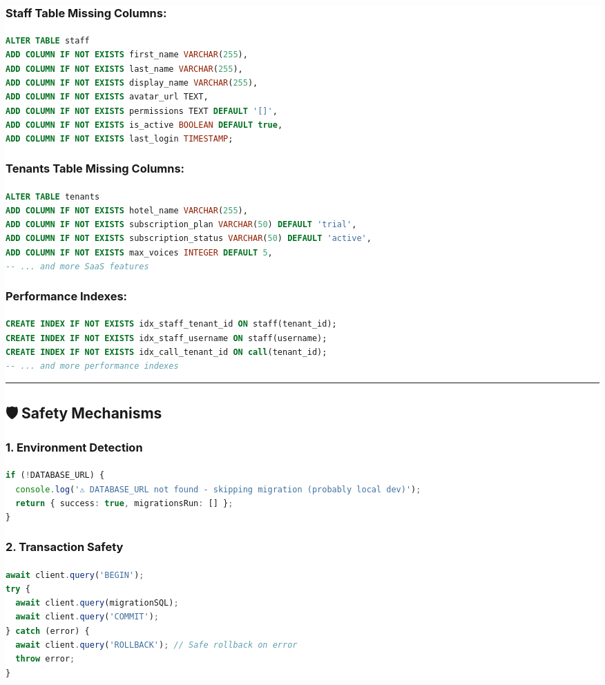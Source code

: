 ### **Staff Table Missing Columns:**

```sql
ALTER TABLE staff
ADD COLUMN IF NOT EXISTS first_name VARCHAR(255),
ADD COLUMN IF NOT EXISTS last_name VARCHAR(255),
ADD COLUMN IF NOT EXISTS display_name VARCHAR(255),
ADD COLUMN IF NOT EXISTS avatar_url TEXT,
ADD COLUMN IF NOT EXISTS permissions TEXT DEFAULT '[]',
ADD COLUMN IF NOT EXISTS is_active BOOLEAN DEFAULT true,
ADD COLUMN IF NOT EXISTS last_login TIMESTAMP;
```

### **Tenants Table Missing Columns:**

```sql
ALTER TABLE tenants
ADD COLUMN IF NOT EXISTS hotel_name VARCHAR(255),
ADD COLUMN IF NOT EXISTS subscription_plan VARCHAR(50) DEFAULT 'trial',
ADD COLUMN IF NOT EXISTS subscription_status VARCHAR(50) DEFAULT 'active',
ADD COLUMN IF NOT EXISTS max_voices INTEGER DEFAULT 5,
-- ... and more SaaS features
```

### **Performance Indexes:**

```sql
CREATE INDEX IF NOT EXISTS idx_staff_tenant_id ON staff(tenant_id);
CREATE INDEX IF NOT EXISTS idx_staff_username ON staff(username);
CREATE INDEX IF NOT EXISTS idx_call_tenant_id ON call(tenant_id);
-- ... and more performance indexes
```

---

## 🛡️ **Safety Mechanisms**

### **1. Environment Detection**

```typescript
if (!DATABASE_URL) {
  console.log('⚠️ DATABASE_URL not found - skipping migration (probably local dev)');
  return { success: true, migrationsRun: [] };
}
```

### **2. Transaction Safety**

```typescript
await client.query('BEGIN');
try {
  await client.query(migrationSQL);
  await client.query('COMMIT');
} catch (error) {
  await client.query('ROLLBACK'); // Safe rollback on error
  throw error;
}
```
